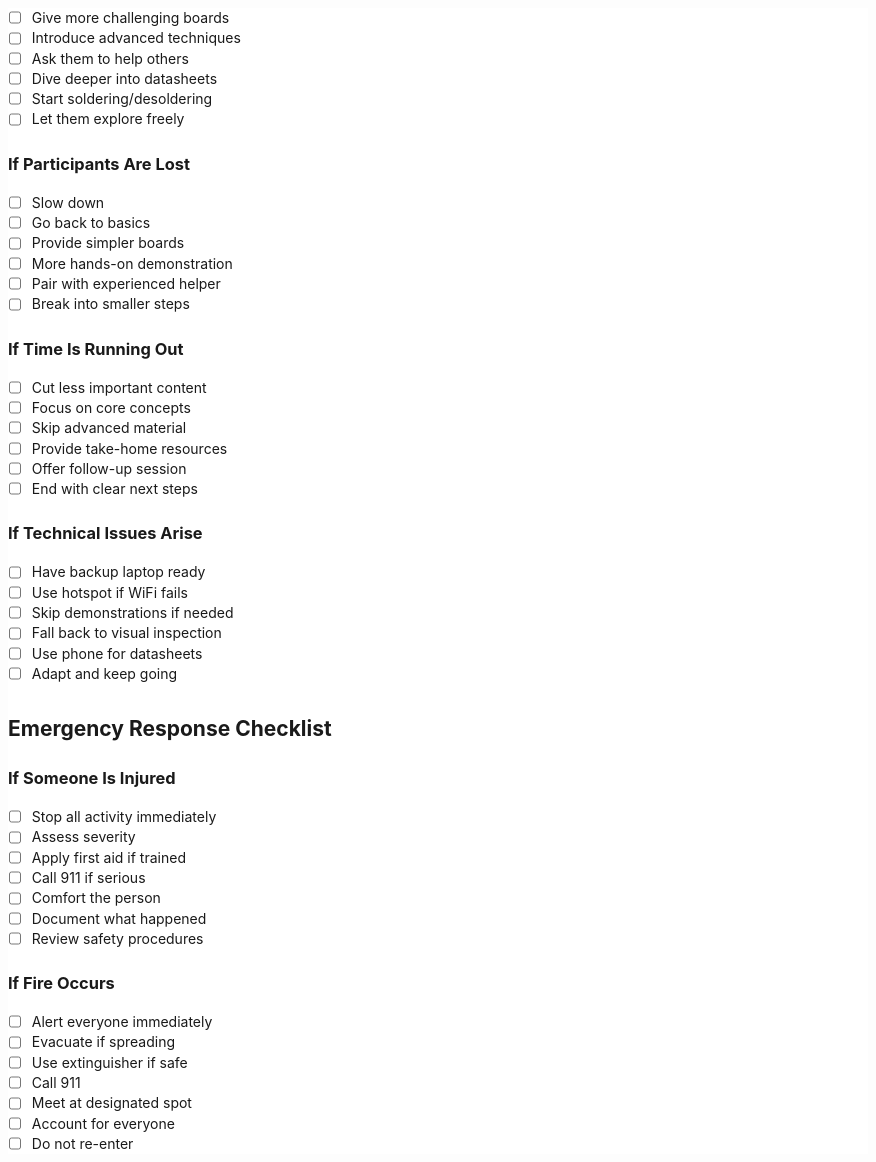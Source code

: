 - [ ] Give more challenging boards
- [ ] Introduce advanced techniques
- [ ] Ask them to help others
- [ ] Dive deeper into datasheets
- [ ] Start soldering/desoldering
- [ ] Let them explore freely

### If Participants Are Lost

- [ ] Slow down
- [ ] Go back to basics
- [ ] Provide simpler boards
- [ ] More hands-on demonstration
- [ ] Pair with experienced helper
- [ ] Break into smaller steps

### If Time Is Running Out

- [ ] Cut less important content
- [ ] Focus on core concepts
- [ ] Skip advanced material
- [ ] Provide take-home resources
- [ ] Offer follow-up session
- [ ] End with clear next steps

### If Technical Issues Arise

- [ ] Have backup laptop ready
- [ ] Use hotspot if WiFi fails
- [ ] Skip demonstrations if needed
- [ ] Fall back to visual inspection
- [ ] Use phone for datasheets
- [ ] Adapt and keep going

## Emergency Response Checklist

### If Someone Is Injured

- [ ] Stop all activity immediately
- [ ] Assess severity
- [ ] Apply first aid if trained
- [ ] Call 911 if serious
- [ ] Comfort the person
- [ ] Document what happened
- [ ] Review safety procedures

### If Fire Occurs

- [ ] Alert everyone immediately
- [ ] Evacuate if spreading
- [ ] Use extinguisher if safe
- [ ] Call 911
- [ ] Meet at designated spot
- [ ] Account for everyone
- [ ] Do not re-enter
